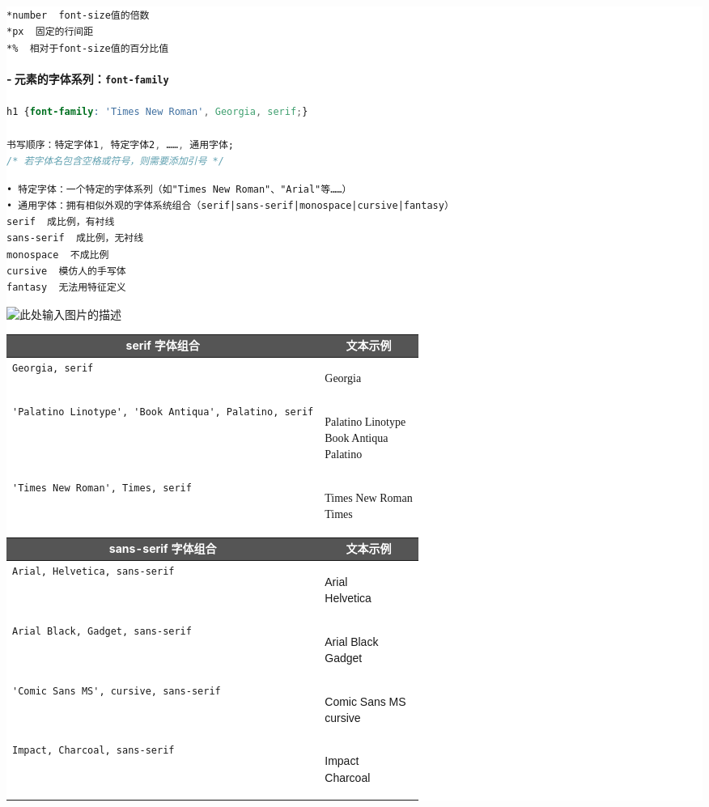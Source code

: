     *number  font-size值的倍数
    *px  固定的行间距
    *%  相对于font-size值的百分比值
#### - 元素的字体系列：`font-family`
```css
h1 {font-family: 'Times New Roman', Georgia, serif;}

书写顺序：特定字体1, 特定字体2, ……, 通用字体;
/* 若字体名包含空格或符号，则需要添加引号 */
```
    • 特定字体：一个特定的字体系列（如"Times New Roman"、"Arial"等……）
    • 通用字体：拥有相似外观的字体系统组合（serif|sans-serif|monospace|cursive|fantasy）
    serif  成比例，有衬线
    sans-serif  成比例，无衬线
    monospace  不成比例
    cursive  模仿人的手写体
    fantasy  无法用特征定义
![此处输入图片的描述][24]
<table>
<thead>
<tr style="background: #555555; color: #fff;">
<th>serif 字体组合</th>
<th>文本示例</th>
</tr>
</thead>
<tbody>
<tr>
<td><code>Georgia, serif</code></td>
<td><p style="font-family: Georgia, serif;">Georgia</p></td>
</tr>
<tr>
<td><code>'Palatino Linotype', 'Book Antiqua', Palatino, serif</code></td>
<td><p style="font-family: 'Palatino Linotype', 'Book Antiqua', Palatino, serif;">Palatino Linotype<br>Book Antiqua<br> Palatino</p></td>
</tr>
<tr>
<td><code>'Times New Roman', Times, serif</code></td>
<td><p style="font-family: 'Times New Roman', Times, serif;">Times New Roman<br>Times</p></td>
</tr>
</tbody>
<thead>
<tr style="background: #555555; color: #fff;">
<th>sans-serif 字体组合</th>
<th>文本示例</th>
</tr>
</thead>
<tbody>
<tr>
<td><code>Arial, Helvetica, sans-serif</code></td>
<td><p style="font-family: Arial, Helvetica, sans-serif;">Arial<br>Helvetica</p></td>
</tr>
<tr>
<td><code>Arial Black, Gadget, sans-serif</code></td>
<td><p style="font-family: Arial Black, Gadget, sans-serif;">Arial Black<br>Gadget</p></td>
</tr>
<tr>
<td><code>'Comic Sans MS', cursive, sans-serif</code></td>
<td><p style="font-family: 'Comic Sans MS', cursive, sans-serif;">Comic Sans MS<br>cursive</p></td>
</tr>
<tr>
<td><code>Impact, Charcoal, sans-serif</code></td>
<td><p style="font-family: Impact, Charcoal, sans-serif;">Impact<br>Charcoal</p></td>
</tr>

  [1]: http://wx1.sinaimg.cn/large/7de6638dly1fw2p79m20jj20nh0a2aak.jpg
  [2]: http://wx1.sinaimg.cn/large/7de6638dly1fw2p5mm9n6j20sx0mz3zq.jpg
  [3]: https://wx3.sinaimg.cn/mw690/7de6638dly1fvs5nxutsxj20mo07ljs0.jpg
  [4]: https://wx3.sinaimg.cn/mw690/7de6638dly1fvs3ut1afyj20wd08st9l.jpg
  [5]: https://wx1.sinaimg.cn/mw690/7de6638dly1fvs5v2mil7j20nb0dzmzo.jpg
  [6]: https://wx1.sinaimg.cn/mw690/7de6638dly1fvcrgq5avxj20io02dt8m.jpg
  [7]: https://wx2.sinaimg.cn/mw690/7de6638dly1fvcrix1wdcj20iq02c3yf.jpg
  [8]: https://wx2.sinaimg.cn/mw690/7de6638dly1fx0b9i2ozfj20ha02j3yi.jpg
  [9]: https://wx3.sinaimg.cn/mw690/7de6638dly1fvcrm6qg1lj20ir02eq2w.jpg
  [10]: https://wx2.sinaimg.cn/mw690/7de6638dly1fvs07g90rij20hk0ev74n.jpg
  [11]: https://wx3.sinaimg.cn/mw690/7de6638dly1fvjxckbu78j20re0cnaaw.jpg
  [12]: http://wx2.sinaimg.cn/large/7de6638dly1fxg85y3bdvg20nz0erq4m.gif
  [13]: https://www.runoob.com/wp-content/uploads/2015/07/3791e575c48b3698be6a94ae1dbff79d.png
  [14]: https://wx4.sinaimg.cn/mw690/7de6638dly1fvs7t1g81ij215t07xdg0.jpg
  [15]: https://wx2.sinaimg.cn/mw690/7de6638dly1fvs7xag3vfj20ko055q2v.jpg
  [16]: https://www.runoob.com/wp-content/uploads/2015/07/903d5b7df55779c03f2687a7d4d6bcea.png
  [17]: https://wx2.sinaimg.cn/mw690/7de6638dly1fvs84ejj17j20en0kywez.jpg
  [18]: https://www.runoob.com/wp-content/uploads/2015/07/2b0c39c7e7a80d5a784c8c2ca63cde17.png
  [19]: https://www.runoob.com/wp-content/uploads/2015/07/f10918ccb8a13247c9d47715a2bd2c33.png
  [20]: https://www.runoob.com/wp-content/uploads/2015/07/59e399c72daafcfcc20ede36bf32f266.png
  [21]: https://www.runoob.com/wp-content/uploads/2015/07/f41c08bb35962ed79e7686f735d6cd78.png
  [22]: https://www.runoob.com/wp-content/uploads/2015/07/240d3e960043a729bb3ff5e34987904f.jpg
  [23]: http://www.ruanyifeng.com/blogimg/asset/2015/bg2015071016.png
  [24]: http://www.runoob.com/images/serif.gif
  [25]: http://www.w3school.com.cn/i/ct_css_margin_value.gif
  [26]: https://wx3.sinaimg.cn/mw690/7de6638dly1fvctat85s1j20iw04hwef.jpg
  [27]: https://wx3.sinaimg.cn/mw690/7de6638dly1fvctct26xij20o50e4aah.jpg
  [28]: https://wx2.sinaimg.cn/mw690/7de6638dly1fvctc8u16aj20lp05zglj.jpg
  [29]: https://cloud.githubusercontent.com/assets/8554143/22967003/97af8828-f39f-11e6-82db-55405160eea3.gif
  [30]: https://wx1.sinaimg.cn/mw690/7de6638dly1fvs0p38dz5j20pi04ndga.jpg
  [31]: https://wx4.sinaimg.cn/mw690/7de6638dly1fw11gar8y8j20pu05qjrp.jpg
  [32]: https://wx4.sinaimg.cn/mw690/7de6638dly1fwwxv82uuvj20nt01dwef.jpg
  [33]: https://wx2.sinaimg.cn/mw690/7de6638dly1fwwy0klrtgj20nq01qweg.jpg
  [34]: https://wx3.sinaimg.cn/mw690/7de6638dly1fwy8r9vtl6j20nj08n744.jpg
  [35]: https://wx1.sinaimg.cn/mw690/7de6638dly1fwy8shs85ej20nm08q754.jpg
  [36]: https://wx3.sinaimg.cn/mw690/7de6638dly1fwy92vssazj20nw096wea.jpg
  [37]: https://wx4.sinaimg.cn/mw690/7de6638dly1fwy9nrm4haj20no08qgn5.jpg